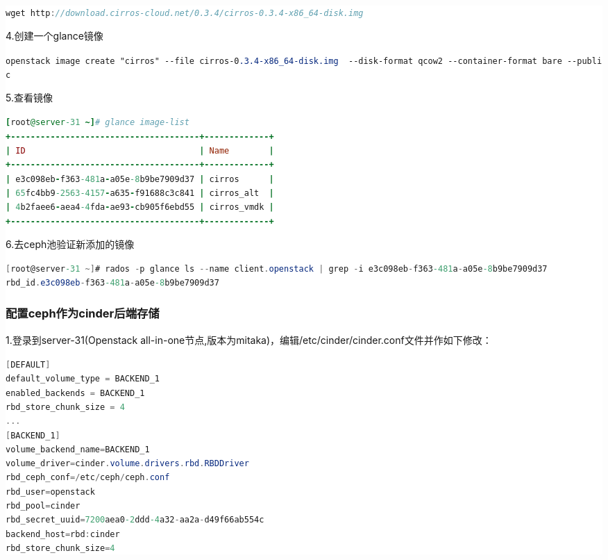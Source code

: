 ```cpp
wget http://download.cirros-cloud.net/0.3.4/cirros-0.3.4-x86_64-disk.img
```

4.创建一个glance镜像



```css
openstack image create "cirros" --file cirros-0.3.4-x86_64-disk.img  --disk-format qcow2 --container-format bare --public
```

5.查看镜像



```ruby
[root@server-31 ~]# glance image-list
+--------------------------------------+-------------+
| ID                                   | Name        |
+--------------------------------------+-------------+
| e3c098eb-f363-481a-a05e-8b9be7909d37 | cirros      |
| 65fc4bb9-2563-4157-a635-f91688c3c841 | cirros_alt  |
| 4b2faee6-aea4-4fda-ae93-cb905f6ebd55 | cirros_vmdk |
+--------------------------------------+-------------+
```

6.去ceph池验证新添加的镜像



```csharp
[root@server-31 ~]# rados -p glance ls --name client.openstack | grep -i e3c098eb-f363-481a-a05e-8b9be7909d37
rbd_id.e3c098eb-f363-481a-a05e-8b9be7909d37
```

### 配置ceph作为cinder后端存储

1.登录到server-31(Openstack all-in-one节点,版本为mitaka)，编辑/etc/cinder/cinder.conf文件并作如下修改：



```csharp
[DEFAULT]
default_volume_type = BACKEND_1
enabled_backends = BACKEND_1
rbd_store_chunk_size = 4
...
[BACKEND_1]
volume_backend_name=BACKEND_1
volume_driver=cinder.volume.drivers.rbd.RBDDriver
rbd_ceph_conf=/etc/ceph/ceph.conf
rbd_user=openstack
rbd_pool=cinder
rbd_secret_uuid=7200aea0-2ddd-4a32-aa2a-d49f66ab554c
backend_host=rbd:cinder
rbd_store_chunk_size=4
```
